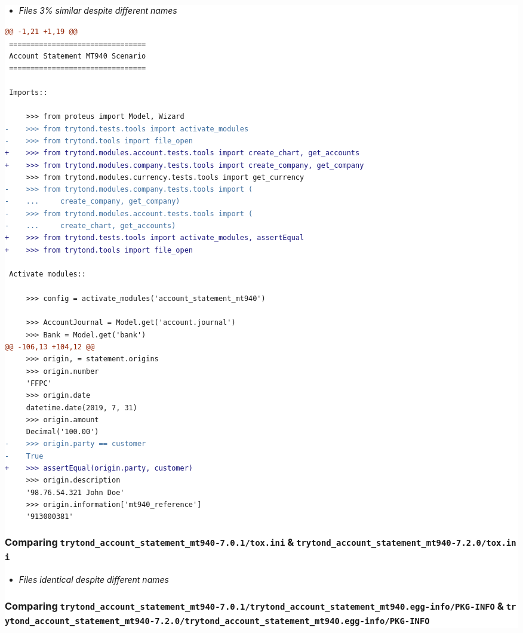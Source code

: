  * *Files 3% similar despite different names*

```diff
@@ -1,21 +1,19 @@
 ================================
 Account Statement MT940 Scenario
 ================================
 
 Imports::
 
     >>> from proteus import Model, Wizard
-    >>> from trytond.tests.tools import activate_modules
-    >>> from trytond.tools import file_open
+    >>> from trytond.modules.account.tests.tools import create_chart, get_accounts
+    >>> from trytond.modules.company.tests.tools import create_company, get_company
     >>> from trytond.modules.currency.tests.tools import get_currency
-    >>> from trytond.modules.company.tests.tools import (
-    ...     create_company, get_company)
-    >>> from trytond.modules.account.tests.tools import (
-    ...     create_chart, get_accounts)
+    >>> from trytond.tests.tools import activate_modules, assertEqual
+    >>> from trytond.tools import file_open
 
 Activate modules::
 
     >>> config = activate_modules('account_statement_mt940')
 
     >>> AccountJournal = Model.get('account.journal')
     >>> Bank = Model.get('bank')
@@ -106,13 +104,12 @@
     >>> origin, = statement.origins
     >>> origin.number
     'FFPC'
     >>> origin.date
     datetime.date(2019, 7, 31)
     >>> origin.amount
     Decimal('100.00')
-    >>> origin.party == customer
-    True
+    >>> assertEqual(origin.party, customer)
     >>> origin.description
     '98.76.54.321 John Doe'
     >>> origin.information['mt940_reference']
     '913000381'
```

### Comparing `trytond_account_statement_mt940-7.0.1/tox.ini` & `trytond_account_statement_mt940-7.2.0/tox.ini`

 * *Files identical despite different names*

### Comparing `trytond_account_statement_mt940-7.0.1/trytond_account_statement_mt940.egg-info/PKG-INFO` & `trytond_account_statement_mt940-7.2.0/trytond_account_statement_mt940.egg-info/PKG-INFO`
